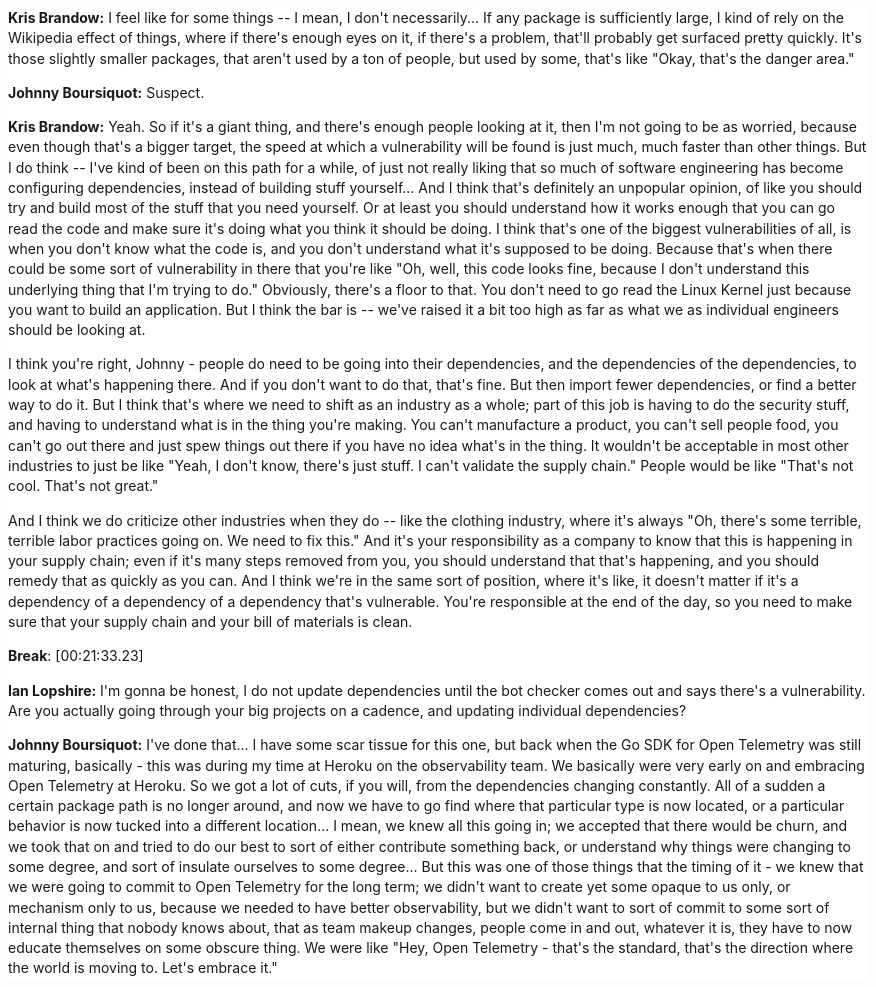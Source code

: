 **Kris Brandow:** I feel like for some things -- I mean, I don't necessarily... If any package is sufficiently large, I kind of rely on the Wikipedia effect of things, where if there's enough eyes on it, if there's a problem, that'll probably get surfaced pretty quickly. It's those slightly smaller packages, that aren't used by a ton of people, but used by some, that's like "Okay, that's the danger area."

**Johnny Boursiquot:** Suspect.

**Kris Brandow:** Yeah. So if it's a giant thing, and there's enough people looking at it, then I'm not going to be as worried, because even though that's a bigger target, the speed at which a vulnerability will be found is just much, much faster than other things. But I do think -- I've kind of been on this path for a while, of just not really liking that so much of software engineering has become configuring dependencies, instead of building stuff yourself... And I think that's definitely an unpopular opinion, of like you should try and build most of the stuff that you need yourself. Or at least you should understand how it works enough that you can go read the code and make sure it's doing what you think it should be doing. I think that's one of the biggest vulnerabilities of all, is when you don't know what the code is, and you don't understand what it's supposed to be doing. Because that's when there could be some sort of vulnerability in there that you're like "Oh, well, this code looks fine, because I don't understand this underlying thing that I'm trying to do." Obviously, there's a floor to that. You don't need to go read the Linux Kernel just because you want to build an application. But I think the bar is -- we've raised it a bit too high as far as what we as individual engineers should be looking at.

I think you're right, Johnny - people do need to be going into their dependencies, and the dependencies of the dependencies, to look at what's happening there. And if you don't want to do that, that's fine. But then import fewer dependencies, or find a better way to do it. But I think that's where we need to shift as an industry as a whole; part of this job is having to do the security stuff, and having to understand what is in the thing you're making. You can't manufacture a product, you can't sell people food, you can't go out there and just spew things out there if you have no idea what's in the thing. It wouldn't be acceptable in most other industries to just be like "Yeah, I don't know, there's just stuff. I can't validate the supply chain." People would be like "That's not cool. That's not great."

And I think we do criticize other industries when they do -- like the clothing industry, where it's always "Oh, there's some terrible, terrible labor practices going on. We need to fix this." And it's your responsibility as a company to know that this is happening in your supply chain; even if it's many steps removed from you, you should understand that that's happening, and you should remedy that as quickly as you can. And I think we're in the same sort of position, where it's like, it doesn't matter if it's a dependency of a dependency of a dependency that's vulnerable. You're responsible at the end of the day, so you need to make sure that your supply chain and your bill of materials is clean.

**Break**: \[00:21:33.23\]

**Ian Lopshire:** I'm gonna be honest, I do not update dependencies until the bot checker comes out and says there's a vulnerability. Are you actually going through your big projects on a cadence, and updating individual dependencies?

**Johnny Boursiquot:** I've done that... I have some scar tissue for this one, but back when the Go SDK for Open Telemetry was still maturing, basically - this was during my time at Heroku on the observability team. We basically were very early on and embracing Open Telemetry at Heroku. So we got a lot of cuts, if you will, from the dependencies changing constantly. All of a sudden a certain package path is no longer around, and now we have to go find where that particular type is now located, or a particular behavior is now tucked into a different location... I mean, we knew all this going in; we accepted that there would be churn, and we took that on and tried to do our best to sort of either contribute something back, or understand why things were changing to some degree, and sort of insulate ourselves to some degree... But this was one of those things that the timing of it - we knew that we were going to commit to Open Telemetry for the long term; we didn't want to create yet some opaque to us only, or mechanism only to us, because we needed to have better observability, but we didn't want to sort of commit to some sort of internal thing that nobody knows about, that as team makeup changes, people come in and out, whatever it is, they have to now educate themselves on some obscure thing. We were like "Hey, Open Telemetry - that's the standard, that's the direction where the world is moving to. Let's embrace it."
